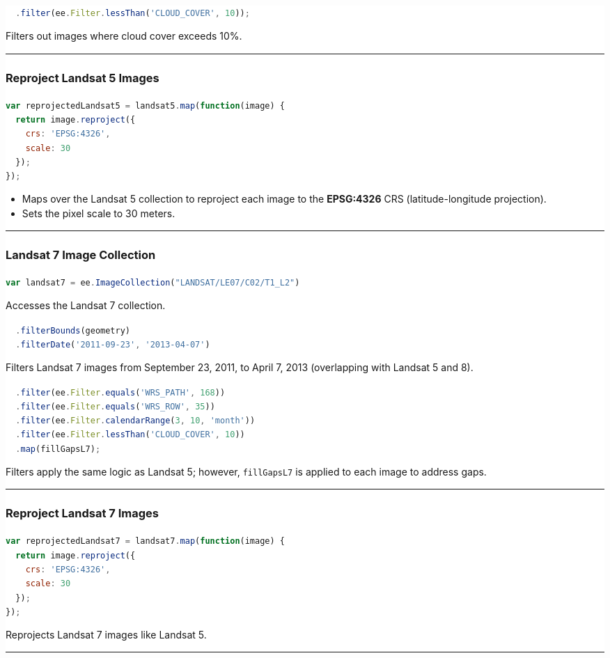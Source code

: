 ```javascript
  .filter(ee.Filter.lessThan('CLOUD_COVER', 10));
```
Filters out images where cloud cover exceeds 10%.

---

### **Reproject Landsat 5 Images**

```javascript
var reprojectedLandsat5 = landsat5.map(function(image) {
  return image.reproject({
    crs: 'EPSG:4326',
    scale: 30
  });
});
```
- Maps over the Landsat 5 collection to reproject each image to the **EPSG:4326** CRS (latitude-longitude projection).
- Sets the pixel scale to 30 meters.

---

### **Landsat 7 Image Collection**

```javascript
var landsat7 = ee.ImageCollection("LANDSAT/LE07/C02/T1_L2")
```
Accesses the Landsat 7 collection.

```javascript
  .filterBounds(geometry)
  .filterDate('2011-09-23', '2013-04-07')
```
Filters Landsat 7 images from September 23, 2011, to April 7, 2013 (overlapping with Landsat 5 and 8).

```javascript
  .filter(ee.Filter.equals('WRS_PATH', 168))
  .filter(ee.Filter.equals('WRS_ROW', 35))
  .filter(ee.Filter.calendarRange(3, 10, 'month'))
  .filter(ee.Filter.lessThan('CLOUD_COVER', 10))
  .map(fillGapsL7);
```
Filters apply the same logic as Landsat 5; however, `fillGapsL7` is applied to each image to address gaps.

---

### **Reproject Landsat 7 Images**

```javascript
var reprojectedLandsat7 = landsat7.map(function(image) {
  return image.reproject({
    crs: 'EPSG:4326',
    scale: 30
  });
});
```
Reprojects Landsat 7 images like Landsat 5.

---